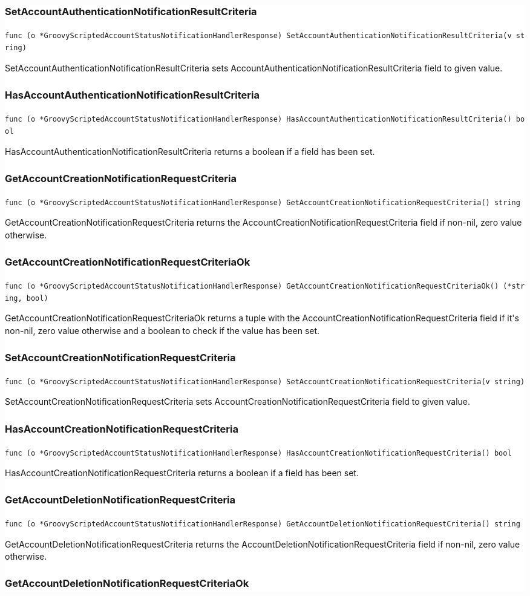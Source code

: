 ### SetAccountAuthenticationNotificationResultCriteria

`func (o *GroovyScriptedAccountStatusNotificationHandlerResponse) SetAccountAuthenticationNotificationResultCriteria(v string)`

SetAccountAuthenticationNotificationResultCriteria sets AccountAuthenticationNotificationResultCriteria field to given value.

### HasAccountAuthenticationNotificationResultCriteria

`func (o *GroovyScriptedAccountStatusNotificationHandlerResponse) HasAccountAuthenticationNotificationResultCriteria() bool`

HasAccountAuthenticationNotificationResultCriteria returns a boolean if a field has been set.

### GetAccountCreationNotificationRequestCriteria

`func (o *GroovyScriptedAccountStatusNotificationHandlerResponse) GetAccountCreationNotificationRequestCriteria() string`

GetAccountCreationNotificationRequestCriteria returns the AccountCreationNotificationRequestCriteria field if non-nil, zero value otherwise.

### GetAccountCreationNotificationRequestCriteriaOk

`func (o *GroovyScriptedAccountStatusNotificationHandlerResponse) GetAccountCreationNotificationRequestCriteriaOk() (*string, bool)`

GetAccountCreationNotificationRequestCriteriaOk returns a tuple with the AccountCreationNotificationRequestCriteria field if it's non-nil, zero value otherwise
and a boolean to check if the value has been set.

### SetAccountCreationNotificationRequestCriteria

`func (o *GroovyScriptedAccountStatusNotificationHandlerResponse) SetAccountCreationNotificationRequestCriteria(v string)`

SetAccountCreationNotificationRequestCriteria sets AccountCreationNotificationRequestCriteria field to given value.

### HasAccountCreationNotificationRequestCriteria

`func (o *GroovyScriptedAccountStatusNotificationHandlerResponse) HasAccountCreationNotificationRequestCriteria() bool`

HasAccountCreationNotificationRequestCriteria returns a boolean if a field has been set.

### GetAccountDeletionNotificationRequestCriteria

`func (o *GroovyScriptedAccountStatusNotificationHandlerResponse) GetAccountDeletionNotificationRequestCriteria() string`

GetAccountDeletionNotificationRequestCriteria returns the AccountDeletionNotificationRequestCriteria field if non-nil, zero value otherwise.

### GetAccountDeletionNotificationRequestCriteriaOk
